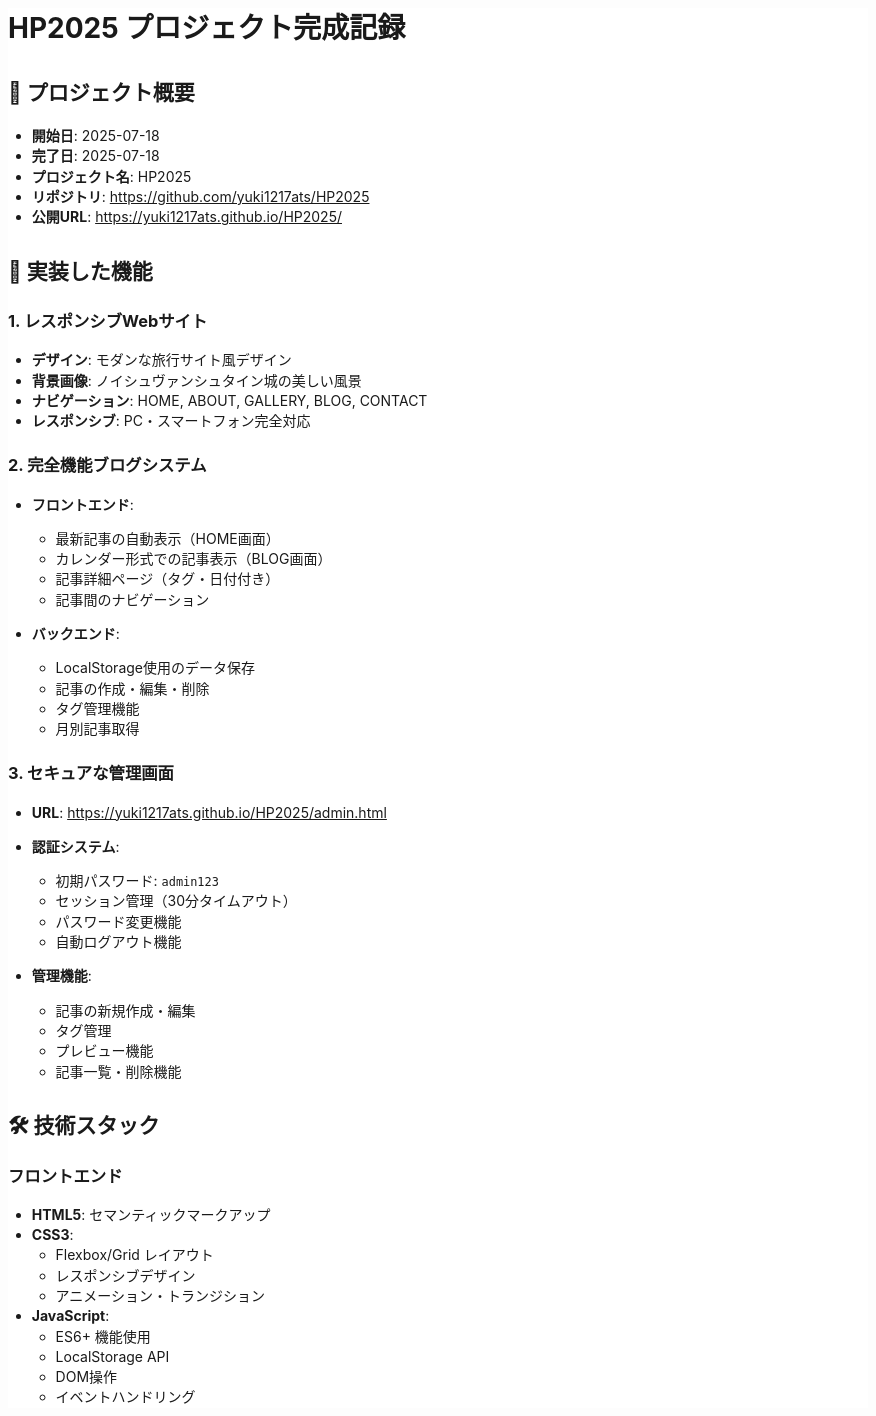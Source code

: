 # HP2025 プロジェクト完成記録

## 📅 プロジェクト概要
- **開始日**: 2025-07-18
- **完了日**: 2025-07-18
- **プロジェクト名**: HP2025
- **リポジトリ**: https://github.com/yuki1217ats/HP2025
- **公開URL**: https://yuki1217ats.github.io/HP2025/

## 🎯 実装した機能

### 1. レスポンシブWebサイト
- **デザイン**: モダンな旅行サイト風デザイン
- **背景画像**: ノイシュヴァンシュタイン城の美しい風景
- **ナビゲーション**: HOME, ABOUT, GALLERY, BLOG, CONTACT
- **レスポンシブ**: PC・スマートフォン完全対応

### 2. 完全機能ブログシステム
- **フロントエンド**: 
  - 最新記事の自動表示（HOME画面）
  - カレンダー形式での記事表示（BLOG画面）
  - 記事詳細ページ（タグ・日付付き）
  - 記事間のナビゲーション

- **バックエンド**:
  - LocalStorage使用のデータ保存
  - 記事の作成・編集・削除
  - タグ管理機能
  - 月別記事取得

### 3. セキュアな管理画面
- **URL**: https://yuki1217ats.github.io/HP2025/admin.html
- **認証システム**: 
  - 初期パスワード: `admin123`
  - セッション管理（30分タイムアウト）
  - パスワード変更機能
  - 自動ログアウト機能

- **管理機能**:
  - 記事の新規作成・編集
  - タグ管理
  - プレビュー機能
  - 記事一覧・削除機能

## 🛠️ 技術スタック

### フロントエンド
- **HTML5**: セマンティックマークアップ
- **CSS3**: 
  - Flexbox/Grid レイアウト
  - レスポンシブデザイン
  - アニメーション・トランジション
- **JavaScript**: 
  - ES6+ 機能使用
  - LocalStorage API
  - DOM操作
  - イベントハンドリング
